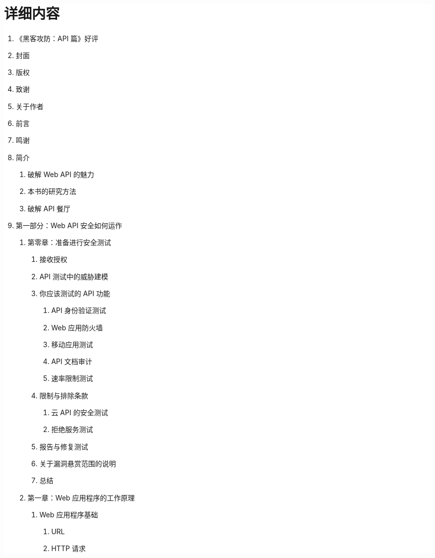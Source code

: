 # 详细内容

1.  《黑客攻防：API 篇》好评

1.  封面

1.  版权

1.  致谢

1.  关于作者

1.  前言

1.  鸣谢

1.  简介

    1.  破解 Web API 的魅力

    1.  本书的研究方法

    1.  破解 API 餐厅

1.  第一部分：Web API 安全如何运作

    1.  第零章：准备进行安全测试

        1.  接收授权

        1.  API 测试中的威胁建模

        1.  你应该测试的 API 功能

            1.  API 身份验证测试

            1.  Web 应用防火墙

            1.  移动应用测试

            1.  API 文档审计

            1.  速率限制测试

        1.  限制与排除条款

            1.  云 API 的安全测试

            1.  拒绝服务测试

        1.  报告与修复测试

        1.  关于漏洞悬赏范围的说明

        1.  总结

    1.  第一章：Web 应用程序的工作原理

        1.  Web 应用程序基础

            1.  URL

            1.  HTTP 请求
